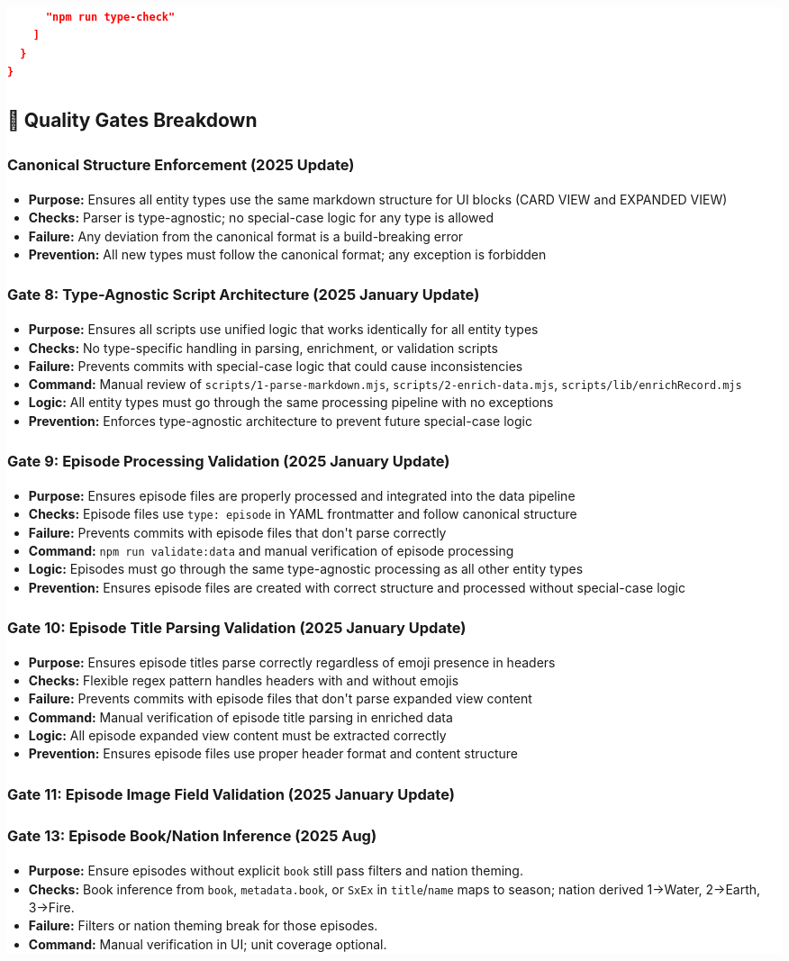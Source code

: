 ```json
      "npm run type-check"
    ]
  }
}
```

## 🎯 Quality Gates Breakdown

### Canonical Structure Enforcement (2025 Update)
- **Purpose:** Ensures all entity types use the same markdown structure for UI blocks (CARD VIEW and EXPANDED VIEW)
- **Checks:** Parser is type-agnostic; no special-case logic for any type is allowed
- **Failure:** Any deviation from the canonical format is a build-breaking error
- **Prevention:** All new types must follow the canonical format; any exception is forbidden

### Gate 8: Type-Agnostic Script Architecture (2025 January Update)
- **Purpose:** Ensures all scripts use unified logic that works identically for all entity types
- **Checks:** No type-specific handling in parsing, enrichment, or validation scripts
- **Failure:** Prevents commits with special-case logic that could cause inconsistencies
- **Command:** Manual review of `scripts/1-parse-markdown.mjs`, `scripts/2-enrich-data.mjs`, `scripts/lib/enrichRecord.mjs`
- **Logic:** All entity types must go through the same processing pipeline with no exceptions
- **Prevention:** Enforces type-agnostic architecture to prevent future special-case logic

### Gate 9: Episode Processing Validation (2025 January Update)
- **Purpose:** Ensures episode files are properly processed and integrated into the data pipeline
- **Checks:** Episode files use `type: episode` in YAML frontmatter and follow canonical structure
- **Failure:** Prevents commits with episode files that don't parse correctly
- **Command:** `npm run validate:data` and manual verification of episode processing
- **Logic:** Episodes must go through the same type-agnostic processing as all other entity types
- **Prevention:** Ensures episode files are created with correct structure and processed without special-case logic

### Gate 10: Episode Title Parsing Validation (2025 January Update)
- **Purpose:** Ensures episode titles parse correctly regardless of emoji presence in headers
- **Checks:** Flexible regex pattern handles headers with and without emojis
- **Failure:** Prevents commits with episode files that don't parse expanded view content
- **Command:** Manual verification of episode title parsing in enriched data
- **Logic:** All episode expanded view content must be extracted correctly
- **Prevention:** Ensures episode files use proper header format and content structure

### Gate 11: Episode Image Field Validation (2025 January Update)
### Gate 13: Episode Book/Nation Inference (2025 Aug)
- **Purpose:** Ensure episodes without explicit `book` still pass filters and nation theming.
- **Checks:** Book inference from `book`, `metadata.book`, or `SxEx` in `title`/`name` maps to season; nation derived 1→Water, 2→Earth, 3→Fire.
- **Failure:** Filters or nation theming break for those episodes.
- **Command:** Manual verification in UI; unit coverage optional.
